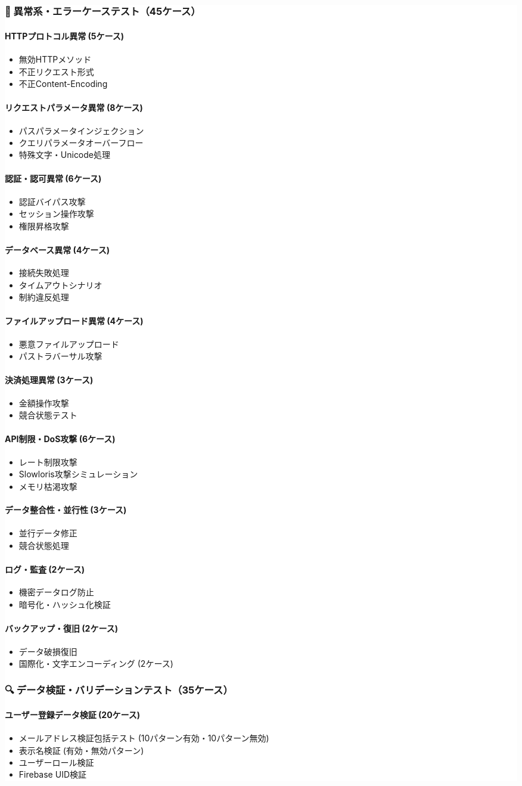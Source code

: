 ### 🚨 異常系・エラーケーステスト（45ケース）
#### HTTPプロトコル異常 (5ケース)
- 無効HTTPメソッド
- 不正リクエスト形式
- 不正Content-Encoding

#### リクエストパラメータ異常 (8ケース)
- パスパラメータインジェクション
- クエリパラメータオーバーフロー
- 特殊文字・Unicode処理

#### 認証・認可異常 (6ケース)
- 認証バイパス攻撃
- セッション操作攻撃
- 権限昇格攻撃

#### データベース異常 (4ケース)
- 接続失敗処理
- タイムアウトシナリオ
- 制約違反処理

#### ファイルアップロード異常 (4ケース)
- 悪意ファイルアップロード
- パストラバーサル攻撃

#### 決済処理異常 (3ケース)
- 金額操作攻撃
- 競合状態テスト

#### API制限・DoS攻撃 (6ケース)
- レート制限攻撃
- Slowloris攻撃シミュレーション
- メモリ枯渇攻撃

#### データ整合性・並行性 (3ケース)
- 並行データ修正
- 競合状態処理

#### ログ・監査 (2ケース)
- 機密データログ防止
- 暗号化・ハッシュ化検証

#### バックアップ・復旧 (2ケース)
- データ破損復旧
- 国際化・文字エンコーディング (2ケース)

### 🔍 データ検証・バリデーションテスト（35ケース）
#### ユーザー登録データ検証 (20ケース)
- メールアドレス検証包括テスト (10パターン有効・10パターン無効)
- 表示名検証 (有効・無効パターン)
- ユーザーロール検証
- Firebase UID検証
